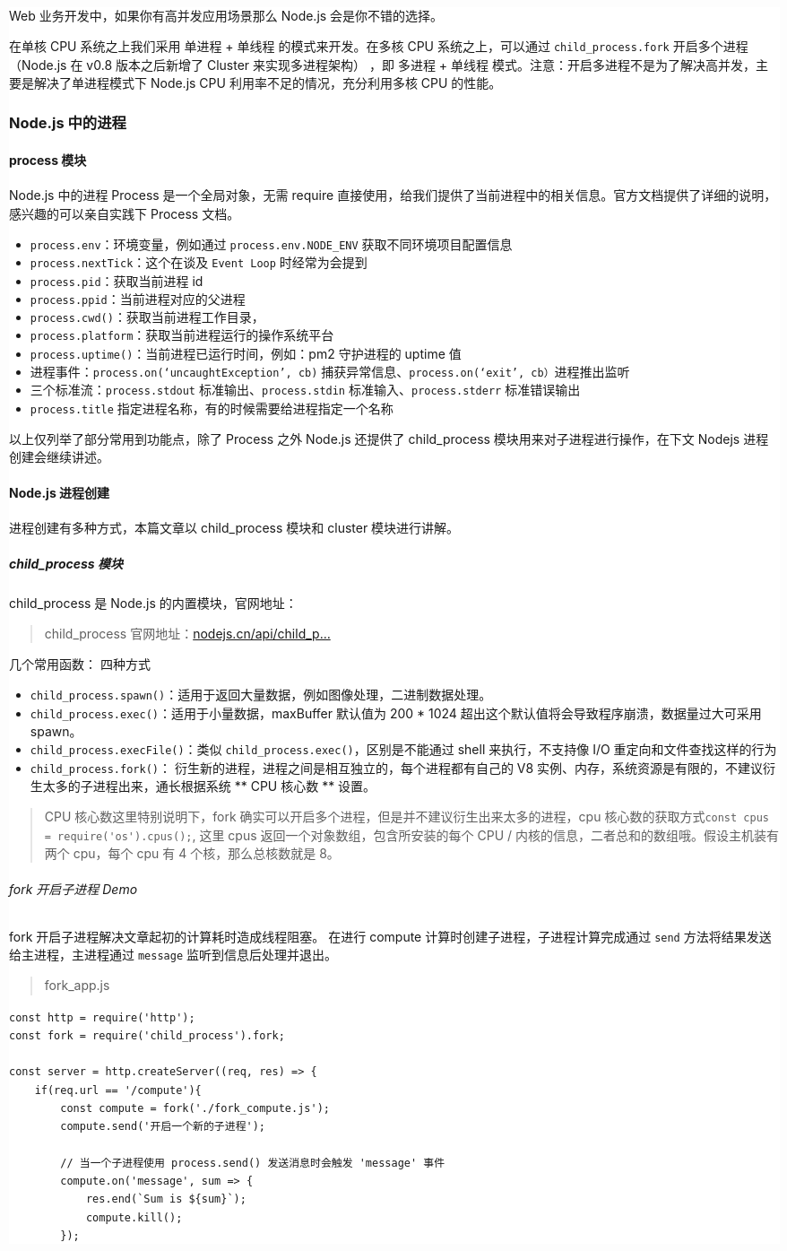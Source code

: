 Web 业务开发中，如果你有高并发应用场景那么 Node.js 会是你不错的选择。

在单核 CPU 系统之上我们采用 单进程 + 单线程 的模式来开发。在多核 CPU 系统之上，可以通过 `child_process.fork` 开启多个进程（Node.js 在 v0.8 版本之后新增了 Cluster 来实现多进程架构） ，即 多进程 + 单线程 模式。注意：开启多进程不是为了解决高并发，主要是解决了单进程模式下 Node.js CPU 利用率不足的情况，充分利用多核 CPU 的性能。

### Node.js 中的进程

#### process 模块

Node.js 中的进程 Process 是一个全局对象，无需 require 直接使用，给我们提供了当前进程中的相关信息。官方文档提供了详细的说明，感兴趣的可以亲自实践下 Process 文档。

*   `process.env`：环境变量，例如通过 `process.env.NODE_ENV` 获取不同环境项目配置信息
*   `process.nextTick`：这个在谈及 `Event Loop` 时经常为会提到
*   `process.pid`：获取当前进程 id
*   `process.ppid`：当前进程对应的父进程
*   `process.cwd()`：获取当前进程工作目录，
*   `process.platform`：获取当前进程运行的操作系统平台
*   `process.uptime()`：当前进程已运行时间，例如：pm2 守护进程的 uptime 值
*   进程事件：`process.on(‘uncaughtException’, cb)` 捕获异常信息、`process.on(‘exit’, cb）`进程推出监听
*   三个标准流：`process.stdout` 标准输出、`process.stdin` 标准输入、`process.stderr` 标准错误输出
*   `process.title` 指定进程名称，有的时候需要给进程指定一个名称

以上仅列举了部分常用到功能点，除了 Process 之外 Node.js 还提供了 child_process 模块用来对子进程进行操作，在下文 Nodejs 进程创建会继续讲述。

#### Node.js 进程创建

进程创建有多种方式，本篇文章以 child_process 模块和 cluster 模块进行讲解。

##### child_process 模块

child_process 是 Node.js 的内置模块，官网地址：

> child_process 官网地址：[nodejs.cn/api/child_p…](https://link.juejin.cn?target=http%3A%2F%2Fnodejs.cn%2Fapi%2Fchild_process.html%23child_process_child_process "http://nodejs.cn/api/child_process.html#child_process_child_process")

几个常用函数： 四种方式

*   `child_process.spawn()`：适用于返回大量数据，例如图像处理，二进制数据处理。
*   `child_process.exec()`：适用于小量数据，maxBuffer 默认值为 200 * 1024 超出这个默认值将会导致程序崩溃，数据量过大可采用 spawn。
*   `child_process.execFile()`：类似 `child_process.exec()`，区别是不能通过 shell 来执行，不支持像 I/O 重定向和文件查找这样的行为
*   `child_process.fork()`： 衍生新的进程，进程之间是相互独立的，每个进程都有自己的 V8 实例、内存，系统资源是有限的，不建议衍生太多的子进程出来，通长根据系统 ** CPU 核心数 ** 设置。

> CPU 核心数这里特别说明下，fork 确实可以开启多个进程，但是并不建议衍生出来太多的进程，cpu 核心数的获取方式`const cpus = require('os').cpus();`, 这里 cpus 返回一个对象数组，包含所安装的每个 CPU / 内核的信息，二者总和的数组哦。假设主机装有两个 cpu，每个 cpu 有 4 个核，那么总核数就是 8。

###### fork 开启子进程 Demo

fork 开启子进程解决文章起初的计算耗时造成线程阻塞。 在进行 compute 计算时创建子进程，子进程计算完成通过 `send` 方法将结果发送给主进程，主进程通过 `message` 监听到信息后处理并退出。

> fork_app.js

```
const http = require('http');
const fork = require('child_process').fork;

const server = http.createServer((req, res) => {
    if(req.url == '/compute'){
        const compute = fork('./fork_compute.js');
        compute.send('开启一个新的子进程');

        // 当一个子进程使用 process.send() 发送消息时会触发 'message' 事件
        compute.on('message', sum => {
            res.end(`Sum is ${sum}`);
            compute.kill();
        });

```